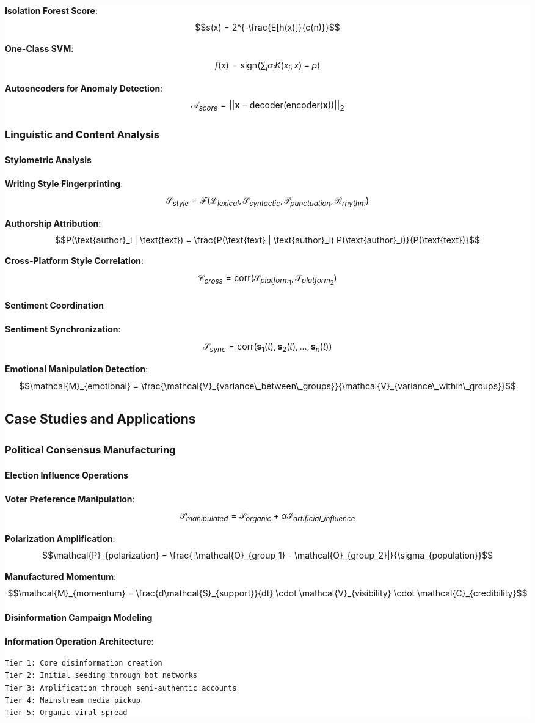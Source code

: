 **Isolation Forest Score**:
$$s(x) = 2^{-\frac{E[h(x)]}{c(n)}}$$

**One-Class SVM**:
$$f(x) = \text{sign}\left(\sum_{i} \alpha_i K(x_i, x) - \rho\right)$$

**Autoencoders for Anomaly Detection**:
$$\mathcal{A}_{score} = ||\mathbf{x} - \text{decoder}(\text{encoder}(\mathbf{x}))||_2$$

### Linguistic and Content Analysis

#### Stylometric Analysis

**Writing Style Fingerprinting**:
$$\mathcal{S}_{style} = \mathcal{F}(\mathcal{L}_{lexical}, \mathcal{S}_{syntactic}, \mathcal{P}_{punctuation}, \mathcal{R}_{rhythm})$$

**Authorship Attribution**:
$$P(\text{author}_i | \text{text}) = \frac{P(\text{text} | \text{author}_i) P(\text{author}_i)}{P(\text{text})}$$

**Cross-Platform Style Correlation**:
$$\mathcal{C}_{cross} = \text{corr}(\mathcal{S}_{platform_1}, \mathcal{S}_{platform_2})$$

#### Sentiment Coordination

**Sentiment Synchronization**:
$$\mathcal{S}_{sync} = \text{corr}(\mathbf{s}_1(t), \mathbf{s}_2(t), \ldots, \mathbf{s}_n(t))$$

**Emotional Manipulation Detection**:
$$\mathcal{M}_{emotional} = \frac{\mathcal{V}_{variance\_between\_groups}}{\mathcal{V}_{variance\_within\_groups}}$$

## Case Studies and Applications

### Political Consensus Manufacturing

#### Election Influence Operations

**Voter Preference Manipulation**:
$$\mathcal{P}_{manipulated} = \mathcal{P}_{organic} + \alpha \mathcal{I}_{artificial\_influence}$$

**Polarization Amplification**:
$$\mathcal{P}_{polarization} = \frac{|\mathcal{O}_{group_1} - \mathcal{O}_{group_2}|}{\sigma_{population}}$$

**Manufactured Momentum**:
$$\mathcal{M}_{momentum} = \frac{d\mathcal{S}_{support}}{dt} \cdot \mathcal{V}_{visibility} \cdot \mathcal{C}_{credibility}$$

#### Disinformation Campaign Modeling

**Information Operation Architecture**:
```
Tier 1: Core disinformation creation
Tier 2: Initial seeding through bot networks
Tier 3: Amplification through semi-authentic accounts
Tier 4: Mainstream media pickup
Tier 5: Organic viral spread
```

